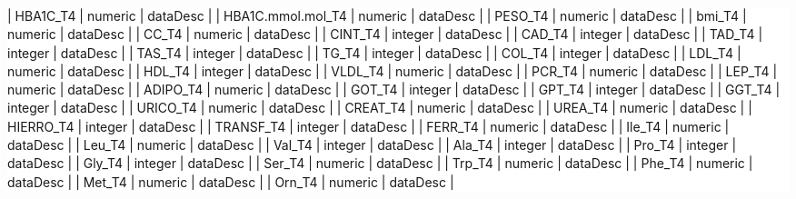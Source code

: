 | HBA1C_T4 | numeric | dataDesc |
| HBA1C.mmol.mol_T4 | numeric | dataDesc |
| PESO_T4 | numeric | dataDesc |
| bmi_T4 | numeric | dataDesc |
| CC_T4 | numeric | dataDesc |
| CINT_T4 | integer | dataDesc |
| CAD_T4 | integer | dataDesc |
| TAD_T4 | integer | dataDesc |
| TAS_T4 | integer | dataDesc |
| TG_T4 | integer | dataDesc |
| COL_T4 | integer | dataDesc |
| LDL_T4 | numeric | dataDesc |
| HDL_T4 | integer | dataDesc |
| VLDL_T4 | numeric | dataDesc |
| PCR_T4 | numeric | dataDesc |
| LEP_T4 | numeric | dataDesc |
| ADIPO_T4 | numeric | dataDesc |
| GOT_T4 | integer | dataDesc |
| GPT_T4 | integer | dataDesc |
| GGT_T4 | integer | dataDesc |
| URICO_T4 | numeric | dataDesc |
| CREAT_T4 | numeric | dataDesc |
| UREA_T4 | numeric | dataDesc |
| HIERRO_T4 | integer | dataDesc |
| TRANSF_T4 | integer | dataDesc |
| FERR_T4 | numeric | dataDesc |
| Ile_T4 | numeric | dataDesc |
| Leu_T4 | numeric | dataDesc |
| Val_T4 | integer | dataDesc |
| Ala_T4 | integer | dataDesc |
| Pro_T4 | integer | dataDesc |
| Gly_T4 | integer | dataDesc |
| Ser_T4 | numeric | dataDesc |
| Trp_T4 | numeric | dataDesc |
| Phe_T4 | numeric | dataDesc |
| Met_T4 | numeric | dataDesc |
| Orn_T4 | numeric | dataDesc |